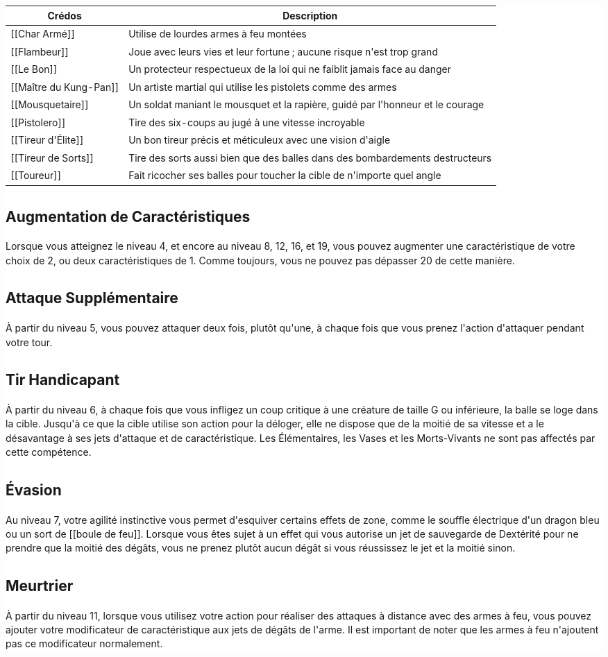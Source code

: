 | Crédos                 | Description                                                                    |
| ---------------------- | ------------------------------------------------------------------------------ |
| [[Char Armé]]          | Utilise de lourdes armes à feu montées                                         |
| [[Flambeur]]           | Joue avec leurs vies et leur fortune ; aucune risque n'est trop grand          |
| [[Le Bon]]             | Un protecteur respectueux de la loi qui ne faiblit jamais face au danger       |
| [[Maître du Kung-Pan]] | Un artiste martial qui utilise les pistolets comme des armes                   |
| [[Mousquetaire]]       | Un soldat maniant le mousquet et la rapière, guidé par l'honneur et le courage |
| [[Pistolero]]          | Tire des six-coups au jugé à une vitesse incroyable                            |
| [[Tireur d'Élite]]     | Un bon tireur précis et méticuleux avec une vision d'aigle                     |
| [[Tireur de Sorts]]    | Tire des sorts aussi bien que des balles dans des bombardements destructeurs   |
| [[Toureur]]            | Fait ricocher ses balles pour toucher la cible de n'importe quel angle         |

## Augmentation de Caractéristiques

Lorsque vous atteignez le niveau 4, et encore au niveau 8, 12, 16, et 19, vous pouvez augmenter une caractéristique de votre choix de 2, ou deux caractéristiques de 1. Comme toujours, vous ne pouvez pas dépasser 20 de cette manière.

## Attaque Supplémentaire

À partir du niveau 5, vous pouvez attaquer deux fois, plutôt qu'une, à chaque fois que vous prenez l'action d'attaquer pendant votre tour.

## Tir Handicapant

À partir du niveau 6, à chaque fois que vous infligez un coup critique à une créature de taille G ou inférieure, la balle se loge dans la cible. Jusqu'à ce que la cible utilise son action pour la déloger, elle ne dispose que de la moitié de sa vitesse et a le désavantage à ses jets d'attaque et de caractéristique. Les Élémentaires, les Vases et les Morts-Vivants ne sont pas affectés par cette compétence.

## Évasion

Au niveau 7, votre agilité instinctive vous permet d'esquiver certains effets de zone, comme le souffle électrique d'un dragon bleu ou un sort de [[boule de feu]]. Lorsque vous êtes sujet à un effet qui vous autorise un jet de sauvegarde de Dextérité pour ne prendre que la moitié des dégâts, vous ne prenez plutôt aucun dégât si vous réussissez le jet et la moitié sinon.

## Meurtrier

À partir du niveau 11, lorsque vous utilisez votre action pour réaliser des attaques à distance avec des armes à feu, vous pouvez ajouter votre modificateur de caractéristique aux jets de dégâts de l'arme. Il est important de noter que les armes à feu n'ajoutent pas ce modificateur normalement.
